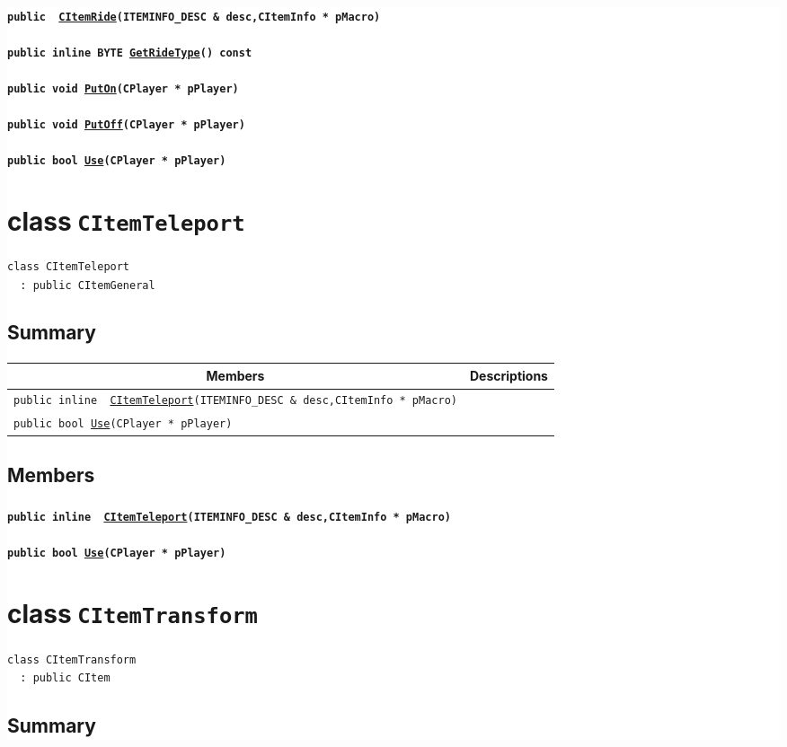 #### `public  `[`CItemRide`](#classCItemRide_1ab0dbab5248b49db64152db88d7afaef7)`(ITEMINFO_DESC & desc,CItemInfo * pMacro)` 

#### `public inline BYTE `[`GetRideType`](#classCItemRide_1aa219424f24541db4e26cb5c594cebaaf)`() const` 

#### `public void `[`PutOn`](#classCItemRide_1abfb88d8bcb4bd6f3f806cb7037d91097)`(CPlayer * pPlayer)` 

#### `public void `[`PutOff`](#classCItemRide_1a13d46d91096135d1ccf2e4341267a3fc)`(CPlayer * pPlayer)` 

#### `public bool `[`Use`](#classCItemRide_1a391f7f19c2f3f35bf5a27d64fcfecc5e)`(CPlayer * pPlayer)` 

# class `CItemTeleport` 

```
class CItemTeleport
  : public CItemGeneral
```  

## Summary

 Members                        | Descriptions                                
--------------------------------|---------------------------------------------
`public inline  `[`CItemTeleport`](#classCItemTeleport_1a13aafc70a585587a017807feb7aed820)`(ITEMINFO_DESC & desc,CItemInfo * pMacro)` | 
`public bool `[`Use`](#classCItemTeleport_1ab79e41c5eded7010075ff8e42a0148f1)`(CPlayer * pPlayer)` | 

## Members

#### `public inline  `[`CItemTeleport`](#classCItemTeleport_1a13aafc70a585587a017807feb7aed820)`(ITEMINFO_DESC & desc,CItemInfo * pMacro)` 

#### `public bool `[`Use`](#classCItemTeleport_1ab79e41c5eded7010075ff8e42a0148f1)`(CPlayer * pPlayer)` 

# class `CItemTransform` 

```
class CItemTransform
  : public CItem
```  

## Summary
